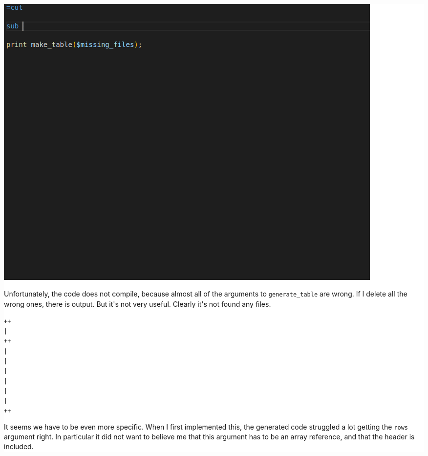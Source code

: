 ![Fourth attempt at making a table](function-make-table-pod.gif)

Unfortunately, the code does not compile, because almost all of the arguments to `generate_table` are wrong. If I delete all the wrong ones, there is output. But it's not very useful. Clearly it's not found any files.

```
++
|
++
|
|
|
|
|
|
++
```

It seems we have to be even more specific. When I first implemented this, the generated code struggled a lot getting the `rows` argument right. In particular it did not want to believe me that this argument has to be an array reference, and that the header is included.

